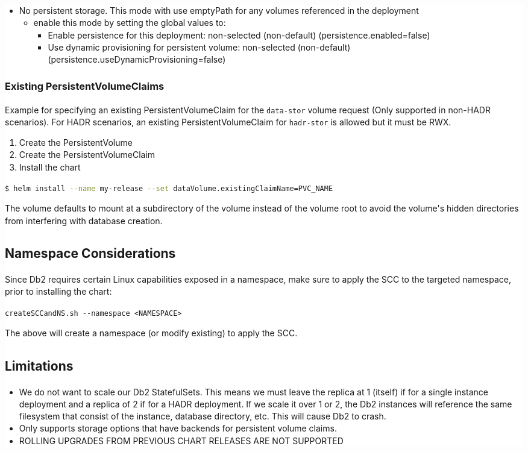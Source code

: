 - No persistent storage. This mode with use emptyPath for any volumes referenced in the deployment
  - enable this mode by setting the global values to:
    - Enable persistence for this deployment: non-selected (non-default) (persistence.enabled=false)
    - Use dynamic provisioning for persistent volume: non-selected (non-default) (persistence.useDynamicProvisioning=false)


### Existing PersistentVolumeClaims

Example for specifying an existing PersistentVolumeClaim for the `data-stor` volume request (Only supported in non-HADR scenarios). For HADR scenarios, an existing PersistentVolumeClaim for `hadr-stor` is allowed but it must be RWX. 
1. Create the PersistentVolume 
1. Create the PersistentVolumeClaim
1. Install the chart
```bash
$ helm install --name my-release --set dataVolume.existingClaimName=PVC_NAME
```

The volume defaults to mount at a subdirectory of the volume instead of the volume root to avoid the volume's hidden directories from interfering with database creation.


## Namespace Considerations

Since Db2 requires certain Linux capabilities exposed in a namespace, make sure to apply the SCC to the targeted namespace, prior to installing the chart:

`createSCCandNS.sh --namespace <NAMESPACE>`

The above will create a namespace (or modify existing) to apply the SCC.


## Limitations
- We do not want to scale our Db2 StatefulSets. This means we must leave the replica at 1 (itself) if for a single instance deployment and a replica of 2 if for a HADR deployment. If we scale it over 1 or 2, the Db2 instances will reference the same filesystem that consist of the instance, database directory, etc. This will cause Db2 to crash.
- Only supports storage options that have backends for persistent volume claims.
- ROLLING UPGRADES FROM PREVIOUS CHART RELEASES ARE NOT SUPPORTED
